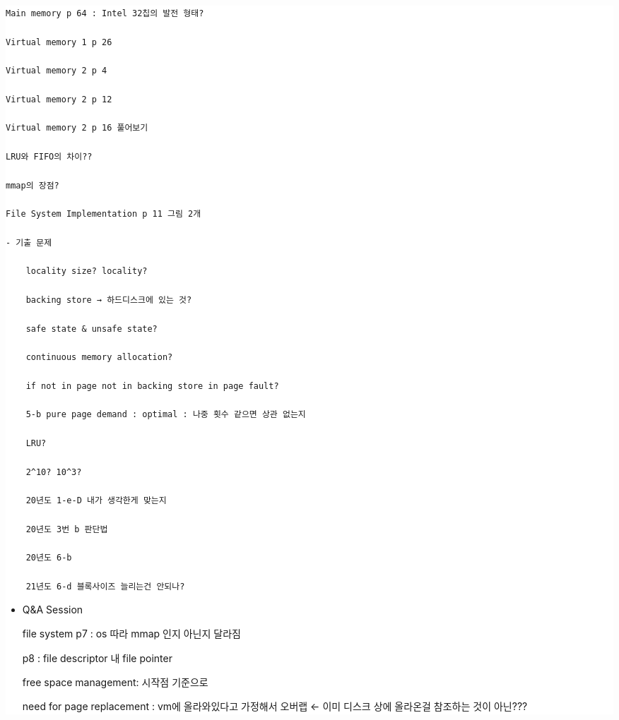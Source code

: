     Main memory p 64 : Intel 32칩의 발전 형태?
    
    Virtual memory 1 p 26
    
    Virtual memory 2 p 4 
    
    Virtual memory 2 p 12
    
    Virtual memory 2 p 16 풀어보기
    
    LRU와 FIFO의 차이??
    
    mmap의 장점?
    
    File System Implementation p 11 그림 2개
    
    - 기출 문제
        
        locality size? locality?
        
        backing store → 하드디스크에 있는 것?
        
        safe state & unsafe state?
        
        continuous memory allocation?
        
        if not in page not in backing store in page fault?
        
        5-b pure page demand : optimal : 나중 횟수 같으면 상관 없는지
        
        LRU?
        
        2^10? 10^3?
        
        20년도 1-e-D 내가 생각한게 맞는지
        
        20년도 3번 b 판단법
        
        20년도 6-b
        
        21년도 6-d 블록사이즈 늘리는건 안되나?
        
- Q&A Session
    
    file system p7 : os 따라 mmap 인지 아닌지 달라짐
    
    p8 : file descriptor 내 file pointer
    
    free space management: 시작점 기준으로
    
    need for page replacement : vm에 올라와있다고 가정해서 오버랩 ← 이미 디스크 상에 올라온걸 참조하는 것이 아닌???
